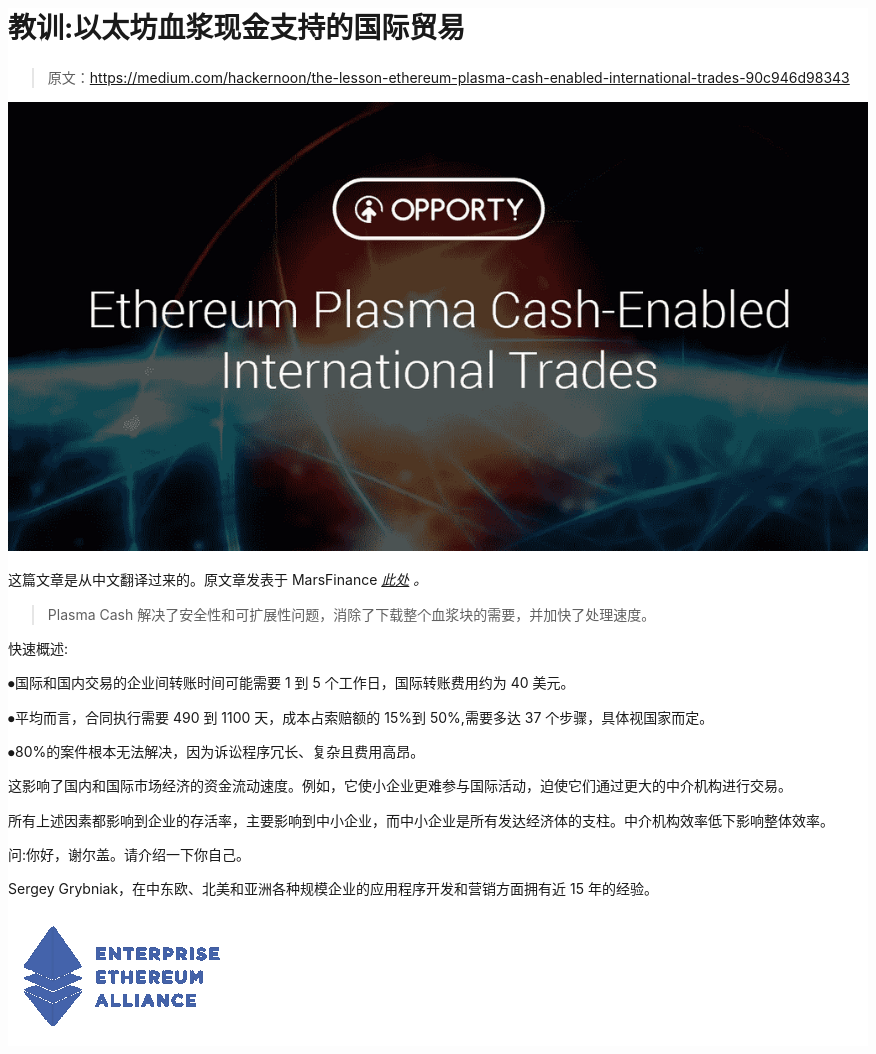 # 教训:以太坊血浆现金支持的国际贸易

> 原文：<https://medium.com/hackernoon/the-lesson-ethereum-plasma-cash-enabled-international-trades-90c946d98343>

![](img/ca2323a2312544958be39b77315bcc8d.png)

这篇文章是从中文翻译过来的。原文章发表于 MarsFinance [*此处*](http://www.huoxing24.com/newsdetail/20181024230916074037.html?from=groupmessage&isappinstalled=0) *。*

> Plasma Cash 解决了安全性和可扩展性问题，消除了下载整个血浆块的需要，并加快了处理速度。

快速概述:

⦁国际和国内交易的企业间转账时间可能需要 1 到 5 个工作日，国际转账费用约为 40 美元。

⦁平均而言，合同执行需要 490 到 1100 天，成本占索赔额的 15%到 50%,需要多达 37 个步骤，具体视国家而定。

⦁80%的案件根本无法解决，因为诉讼程序冗长、复杂且费用高昂。

这影响了国内和国际市场经济的资金流动速度。例如，它使小企业更难参与国际活动，迫使它们通过更大的中介机构进行交易。

所有上述因素都影响到企业的存活率，主要影响到中小企业，而中小企业是所有发达经济体的支柱。中介机构效率低下影响整体效率。

问:你好，谢尔盖。请介绍一下你自己。

Sergey Grybniak，在中东欧、北美和亚洲各种规模企业的应用程序开发和营销方面拥有近 15 年的经验。

![](img/d83117999a7bcd07d3a6e24bdcfe0300.png)
